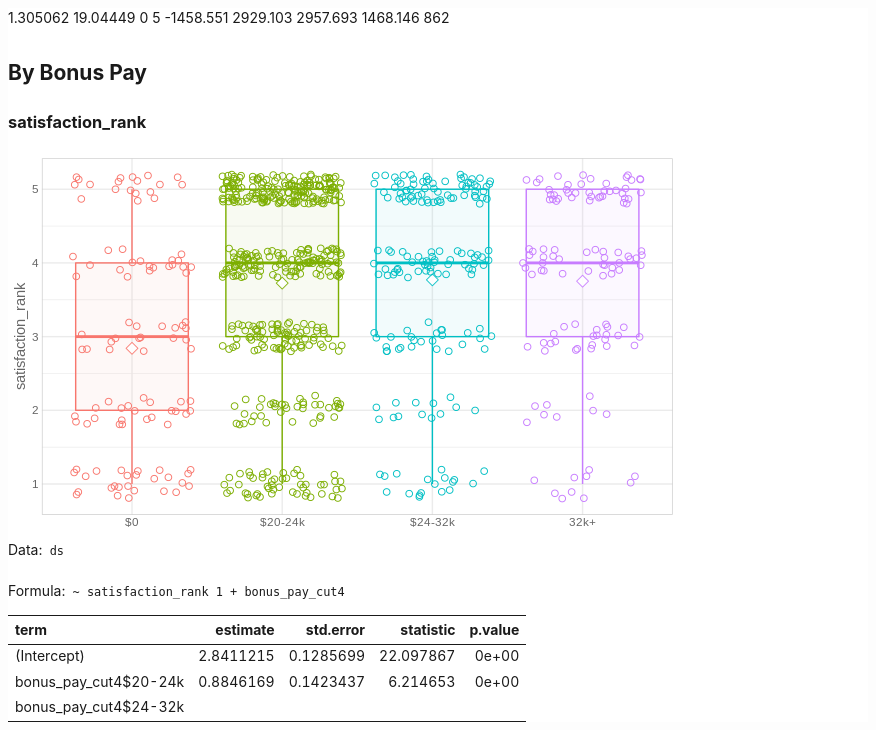    <td style="text-align:right;"> 1.305062 </td>
   <td style="text-align:right;"> 19.04449 </td>
   <td style="text-align:right;"> 0 </td>
   <td style="text-align:right;"> 5 </td>
   <td style="text-align:right;"> -1458.551 </td>
   <td style="text-align:right;"> 2929.103 </td>
   <td style="text-align:right;"> 2957.693 </td>
   <td style="text-align:right;"> 1468.146 </td>
   <td style="text-align:right;"> 862 </td>
  </tr>
</tbody>
</table>

By Bonus Pay
-----------------------------------
### satisfaction_rank

![](figure-png/by-bonus-pay-1.png)<br/>Data:<code> ds </code><br/>Formula:<code> ~ satisfaction_rank 1 + bonus_pay_cut4 </code><table class="table table-striped table-hover table-condensed table-responsive" style="width: auto !important; ">
 <thead>
  <tr>
   <th style="text-align:left;"> term </th>
   <th style="text-align:right;"> estimate </th>
   <th style="text-align:right;"> std.error </th>
   <th style="text-align:right;"> statistic </th>
   <th style="text-align:right;"> p.value </th>
  </tr>
 </thead>
<tbody>
  <tr>
   <td style="text-align:left;"> (Intercept) </td>
   <td style="text-align:right;"> 2.8411215 </td>
   <td style="text-align:right;"> 0.1285699 </td>
   <td style="text-align:right;"> 22.097867 </td>
   <td style="text-align:right;"> 0e+00 </td>
  </tr>
  <tr>
   <td style="text-align:left;"> bonus_pay_cut4$20-24k </td>
   <td style="text-align:right;"> 0.8846169 </td>
   <td style="text-align:right;"> 0.1423437 </td>
   <td style="text-align:right;"> 6.214653 </td>
   <td style="text-align:right;"> 0e+00 </td>
  </tr>
  <tr>
   <td style="text-align:left;"> bonus_pay_cut4$24-32k </td>